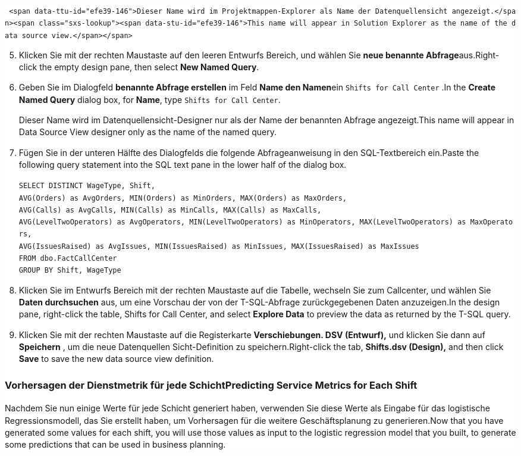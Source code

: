      <span data-ttu-id="efe39-146">Dieser Name wird im Projektmappen-Explorer als Name der Datenquellensicht angezeigt.</span><span class="sxs-lookup"><span data-stu-id="efe39-146">This name will appear in Solution Explorer as the name of the data source view.</span></span>  
  
5.  <span data-ttu-id="efe39-147">Klicken Sie mit der rechten Maustaste auf den leeren Entwurfs Bereich, und wählen Sie **neue benannte Abfrage**aus.</span><span class="sxs-lookup"><span data-stu-id="efe39-147">Right-click the empty design pane, then select **New Named Query**.</span></span>  
  
6.  <span data-ttu-id="efe39-148">Geben Sie im Dialogfeld **benannte Abfrage erstellen** im Feld **Name den Namen**ein `Shifts for Call Center` .</span><span class="sxs-lookup"><span data-stu-id="efe39-148">In the **Create Named Query** dialog box, for **Name**, type `Shifts for Call Center`.</span></span>  
  
     <span data-ttu-id="efe39-149">Dieser Name wird im Datenquellensicht-Designer nur als der Name der benannten Abfrage angezeigt.</span><span class="sxs-lookup"><span data-stu-id="efe39-149">This name will appear in Data Source View designer only as the name of the named query.</span></span>  
  
7.  <span data-ttu-id="efe39-150">Fügen Sie in der unteren Hälfte des Dialogfelds die folgende Abfrageanweisung in den SQL-Textbereich ein.</span><span class="sxs-lookup"><span data-stu-id="efe39-150">Paste the following query statement into the SQL text pane in the lower half of the dialog box.</span></span>  
  
    ```  
    SELECT DISTINCT WageType, Shift,   
    AVG(Orders) as AvgOrders, MIN(Orders) as MinOrders, MAX(Orders) as MaxOrders,  
    AVG(Calls) as AvgCalls, MIN(Calls) as MinCalls, MAX(Calls) as MaxCalls,  
    AVG(LevelTwoOperators) as AvgOperators, MIN(LevelTwoOperators) as MinOperators, MAX(LevelTwoOperators) as MaxOperators,  
    AVG(IssuesRaised) as AvgIssues, MIN(IssuesRaised) as MinIssues, MAX(IssuesRaised) as MaxIssues  
    FROM dbo.FactCallCenter  
    GROUP BY Shift, WageType  
    ```  
  
8.  <span data-ttu-id="efe39-151">Klicken Sie im Entwurfs Bereich mit der rechten Maustaste auf die Tabelle, wechseln Sie zum Callcenter, und wählen Sie **Daten durchsuchen** aus, um eine Vorschau der von der T-SQL-Abfrage zurückgegebenen Daten anzuzeigen.</span><span class="sxs-lookup"><span data-stu-id="efe39-151">In the design pane, right-click the table, Shifts for Call Center, and select **Explore Data** to preview the data as returned by the T-SQL query.</span></span>  
  
9. <span data-ttu-id="efe39-152">Klicken Sie mit der rechten Maustaste auf die Registerkarte **Verschiebungen. DSV (Entwurf),** und klicken Sie dann auf **Speichern** , um die neue Datenquellen Sicht-Definition zu speichern.</span><span class="sxs-lookup"><span data-stu-id="efe39-152">Right-click the tab, **Shifts.dsv (Design),** and then click **Save** to save the new data source view definition.</span></span>  
  
### <a name="predicting-service-metrics-for-each-shift"></a><span data-ttu-id="efe39-153">Vorhersagen der Dienstmetrik für jede Schicht</span><span class="sxs-lookup"><span data-stu-id="efe39-153">Predicting Service Metrics for Each Shift</span></span>  
 <span data-ttu-id="efe39-154">Nachdem Sie nun einige Werte für jede Schicht generiert haben, verwenden Sie diese Werte als Eingabe für das logistische Regressionsmodell, das Sie erstellt haben, um Vorhersagen für die weitere Geschäftsplanung zu generieren.</span><span class="sxs-lookup"><span data-stu-id="efe39-154">Now that you have generated some values for each shift, you will use those values as input to the logistic regression model that you built, to generate some predictions that can be used in business planning.</span></span>  
  